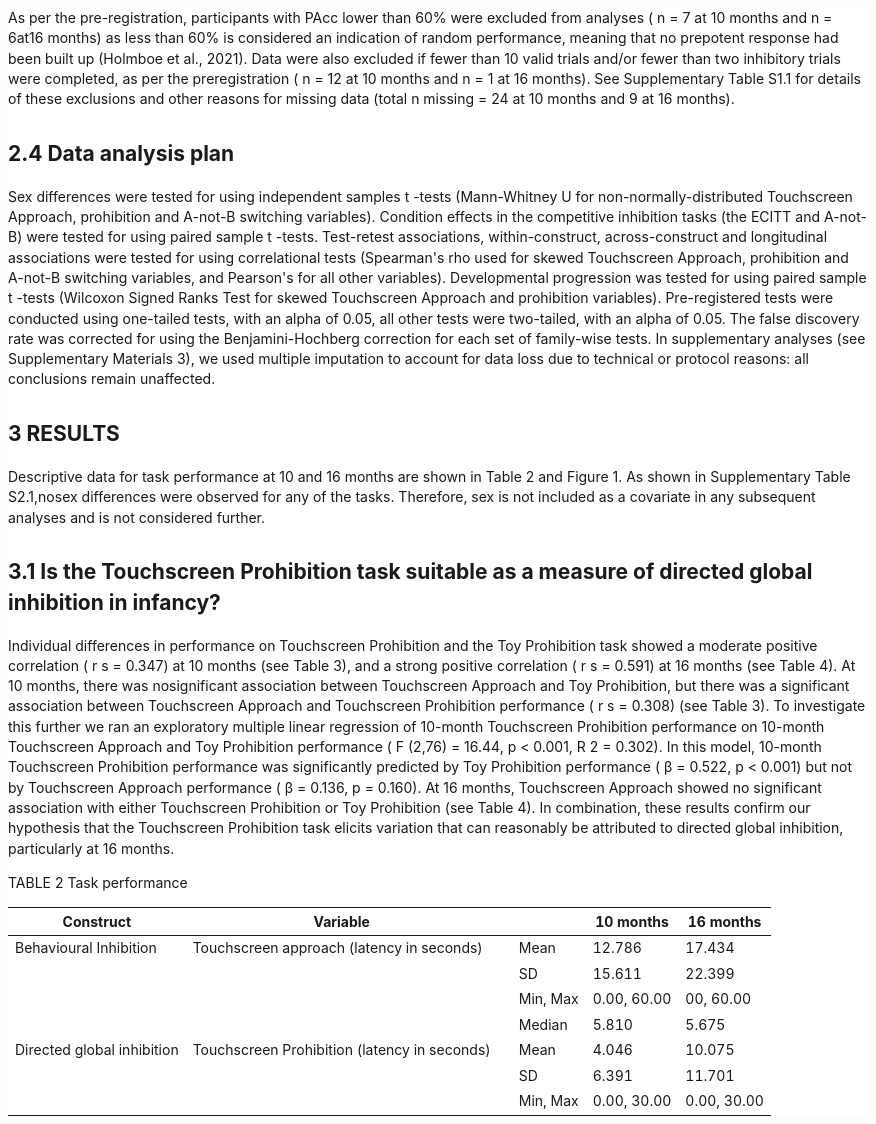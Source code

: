 As per the pre-registration, participants with PAcc lower than 60% were excluded from analyses ( n = 7 at 10 months and n = 6at16 months) as less than 60% is considered an indication of random performance, meaning that no prepotent response had been built up (Holmboe et al., 2021). Data were also excluded if fewer than 10 valid trials and/or fewer than two inhibitory trials were completed, as per the preregistration ( n = 12 at 10 months and n = 1 at 16 months). See Supplementary Table S1.1 for details of these exclusions and other reasons for missing data (total n missing = 24 at 10 months and 9 at 16 months).

## 2.4 Data analysis plan

Sex differences were tested for using independent samples t -tests (Mann-Whitney U for non-normally-distributed Touchscreen Approach, prohibition and A-not-B switching variables). Condition effects in the competitive inhibition tasks (the ECITT and A-not-B) were tested for using paired sample t -tests. Test-retest associations, within-construct, across-construct and longitudinal associations were tested for using correlational tests (Spearman's rho used for skewed Touchscreen Approach, prohibition and A-not-B switching variables, and Pearson's for all other variables). Developmental progression was tested for using paired sample t -tests (Wilcoxon Signed Ranks Test for skewed Touchscreen Approach and prohibition variables). Pre-registered tests were conducted using one-tailed tests, with an alpha of 0.05, all other tests were two-tailed, with an alpha of 0.05. The false discovery rate was corrected for using the Benjamini-Hochberg correction for each set of family-wise tests. In supplementary analyses (see Supplementary Materials 3), we used multiple imputation to account for data loss due to technical or protocol reasons: all conclusions remain unaffected.

## 3 RESULTS

Descriptive data for task performance at 10 and 16 months are shown in Table 2 and Figure 1. As shown in Supplementary Table S2.1,nosex differences were observed for any of the tasks. Therefore, sex is not included as a covariate in any subsequent analyses and is not considered further.

## 3.1 Is the Touchscreen Prohibition task suitable as a measure of directed global inhibition in infancy?

Individual differences in performance on Touchscreen Prohibition and the Toy Prohibition task showed a moderate positive correlation ( r s = 0.347) at 10 months (see Table 3), and a strong positive correlation ( r s = 0.591) at 16 months (see Table 4). At 10 months, there was nosignificant association between Touchscreen Approach and Toy Prohibition, but there was a significant association between Touchscreen Approach and Touchscreen Prohibition performance ( r s = 0.308) (see Table 3). To investigate this further we ran an exploratory multiple linear regression of 10-month Touchscreen Prohibition performance on 10-month Touchscreen Approach and Toy Prohibition performance ( F (2,76) = 16.44, p < 0.001, R 2 = 0.302). In this model, 10-month Touchscreen Prohibition performance was significantly predicted by Toy Prohibition performance ( β = 0.522, p < 0.001) but not by Touchscreen Approach performance ( β = 0.136, p = 0.160). At 16 months, Touchscreen Approach showed no significant association with either Touchscreen Prohibition or Toy Prohibition (see Table 4). In combination, these results confirm our hypothesis that the Touchscreen Prohibition task elicits variation that can reasonably be attributed to directed global inhibition, particularly at 16 months.

TABLE 2 Task performance



| Construct                  | Variable                                     |                     |          | 10 months    | 16 months    |
|----------------------------|----------------------------------------------|---------------------|----------|--------------|--------------|
| Behavioural Inhibition     | Touchscreen approach (latency in seconds)    |                     | Mean     | 12.786       | 17.434       |
|                            |                                              |                     | SD       | 15.611       | 22.399       |
|                            |                                              |                     | Min, Max | 0.00, 60.00  | 00, 60.00    |
|                            |                                              |                     | Median   | 5.810        | 5.675        |
| Directed global inhibition | Touchscreen Prohibition (latency in seconds) |                     | Mean     | 4.046        | 10.075       |
|                            |                                              |                     | SD       | 6.391        | 11.701       |
|                            |                                              |                     | Min, Max | 0.00, 30.00  | 0.00, 30.00  |